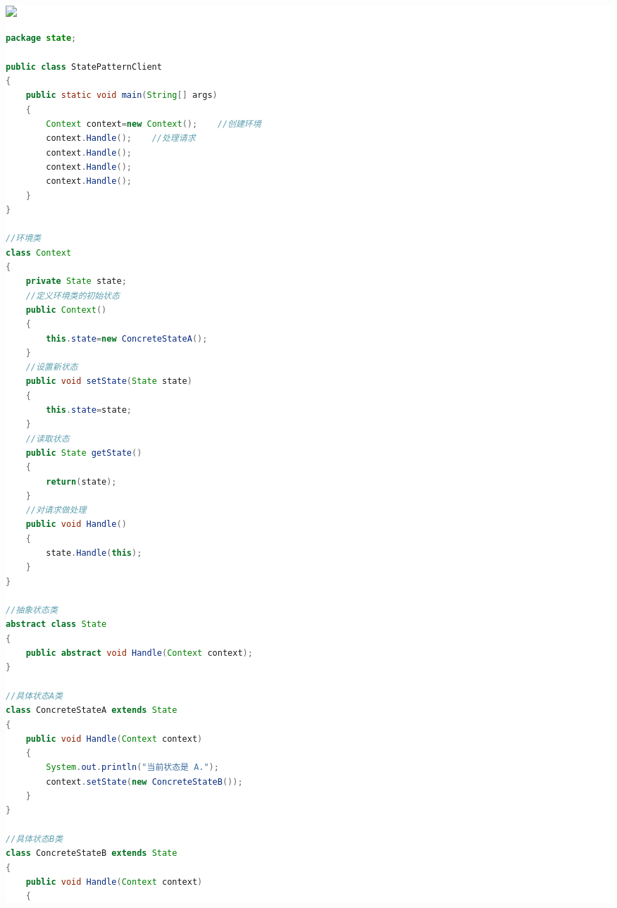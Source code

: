 ![](http://c.biancheng.net/uploads/allimg/181116/3-1Q11615412U55.gif#crop=0&crop=0&crop=1&crop=1&id=hHWZY&originHeight=339&originWidth=550&originalType=binary&ratio=1&rotation=0&showTitle=false&status=done&style=none&title=)
```java
package state;

public class StatePatternClient
{
    public static void main(String[] args)
    {       
        Context context=new Context();    //创建环境       
        context.Handle();    //处理请求
        context.Handle();
        context.Handle();
        context.Handle();
    }
}

//环境类
class Context
{
    private State state;
    //定义环境类的初始状态
    public Context()
    {
        this.state=new ConcreteStateA();
    }
    //设置新状态
    public void setState(State state)
    {
        this.state=state;
    }
    //读取状态
    public State getState()
    {
        return(state);
    }
    //对请求做处理
    public void Handle()
    {
        state.Handle(this);
    }
}

//抽象状态类
abstract class State
{
    public abstract void Handle(Context context);
}

//具体状态A类
class ConcreteStateA extends State
{
    public void Handle(Context context)
    {
        System.out.println("当前状态是 A.");
        context.setState(new ConcreteStateB());
    }
}

//具体状态B类
class ConcreteStateB extends State
{
    public void Handle(Context context)
    {
```